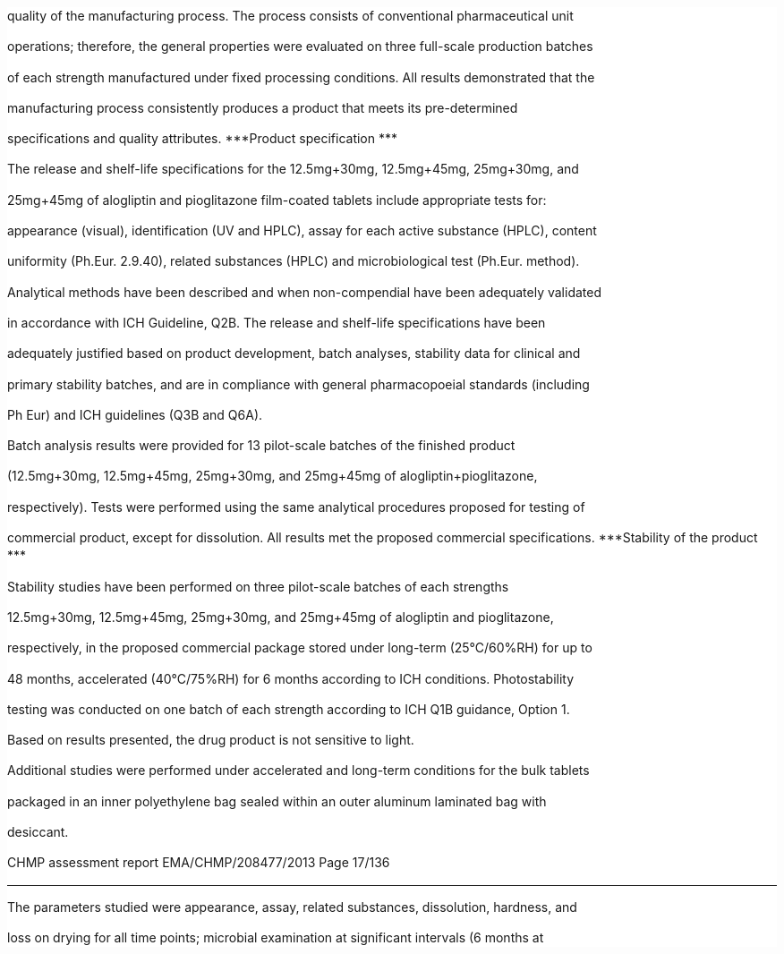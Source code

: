 quality of the manufacturing process. The process consists of conventional pharmaceutical unit

operations; therefore, the general properties were evaluated on three full-scale production batches

of each strength manufactured under fixed processing conditions. All results demonstrated that the

manufacturing process consistently produces a product that meets its pre-determined

specifications and quality attributes. ***Product specification ***

The release and shelf-life specifications for the 12.5mg+30mg, 12.5mg+45mg, 25mg+30mg, and

25mg+45mg of alogliptin and pioglitazone film-coated tablets include appropriate tests for:

appearance (visual), identification (UV and HPLC), assay for each active substance (HPLC), content

uniformity (Ph.Eur. 2.9.40), related substances (HPLC) and microbiological test (Ph.Eur. method).

Analytical methods have been described and when non-compendial have been adequately validated

in accordance with ICH Guideline, Q2B. The release and shelf-life specifications have been

adequately justified based on product development, batch analyses, stability data for clinical and

primary stability batches, and are in compliance with general pharmacopoeial standards (including

Ph Eur) and ICH guidelines (Q3B and Q6A).

Batch analysis results were provided for 13 pilot-scale batches of the finished product

(12.5mg+30mg, 12.5mg+45mg, 25mg+30mg, and 25mg+45mg of alogliptin+pioglitazone,

respectively). Tests were performed using the same analytical procedures proposed for testing of

commercial product, except for dissolution. All results met the proposed commercial specifications. ***Stability of the product ***

Stability studies have been performed on three pilot-scale batches of each strengths

12.5mg+30mg, 12.5mg+45mg, 25mg+30mg, and 25mg+45mg of alogliptin and pioglitazone,

respectively, in the proposed commercial package stored under long-term (25°C/60%RH) for up to

48 months, accelerated (40°C/75%RH) for 6 months according to ICH conditions. Photostability

testing was conducted on one batch of each strength according to ICH Q1B guidance, Option 1.

Based on results presented, the drug product is not sensitive to light.

Additional studies were performed under accelerated and long-term conditions for the bulk tablets

packaged in an inner polyethylene bag sealed within an outer aluminum laminated bag with

desiccant.

CHMP assessment report
EMA/CHMP/208477/2013 Page 17/136


-----

The parameters studied were appearance, assay, related substances, dissolution, hardness, and

loss on drying for all time points; microbial examination at significant intervals (6 months at
